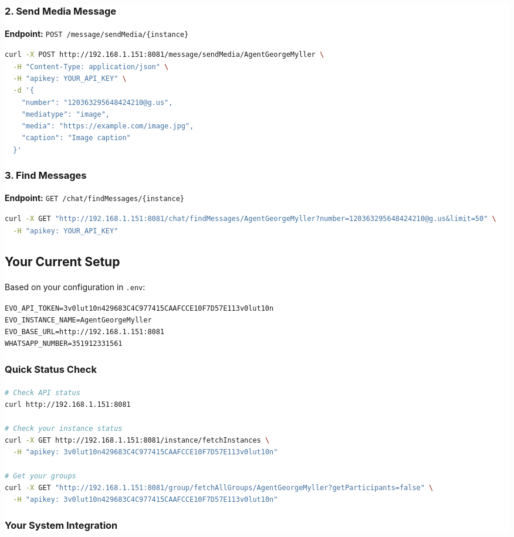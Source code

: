 ### 2. Send Media Message

**Endpoint:** `POST /message/sendMedia/{instance}`

```bash
curl -X POST http://192.168.1.151:8081/message/sendMedia/AgentGeorgeMyller \
  -H "Content-Type: application/json" \
  -H "apikey: YOUR_API_KEY" \
  -d '{
    "number": "120363295648424210@g.us",
    "mediatype": "image",
    "media": "https://example.com/image.jpg",
    "caption": "Image caption"
  }'
```

### 3. Find Messages

**Endpoint:** `GET /chat/findMessages/{instance}`

```bash
curl -X GET "http://192.168.1.151:8081/chat/findMessages/AgentGeorgeMyller?number=120363295648424210@g.us&limit=50" \
  -H "apikey: YOUR_API_KEY"
```

## Your Current Setup

Based on your configuration in `.env`:

```properties
EVO_API_TOKEN=3v0lut10n429683C4C977415CAAFCCE10F7D57E113v0lut10n
EVO_INSTANCE_NAME=AgentGeorgeMyller
EVO_BASE_URL=http://192.168.1.151:8081
WHATSAPP_NUMBER=351912331561
```

### Quick Status Check

```bash
# Check API status
curl http://192.168.1.151:8081

# Check your instance status
curl -X GET http://192.168.1.151:8081/instance/fetchInstances \
  -H "apikey: 3v0lut10n429683C4C977415CAAFCCE10F7D57E113v0lut10n"

# Get your groups
curl -X GET "http://192.168.1.151:8081/group/fetchAllGroups/AgentGeorgeMyller?getParticipants=false" \
  -H "apikey: 3v0lut10n429683C4C977415CAAFCCE10F7D57E113v0lut10n"
```

### Your System Integration
